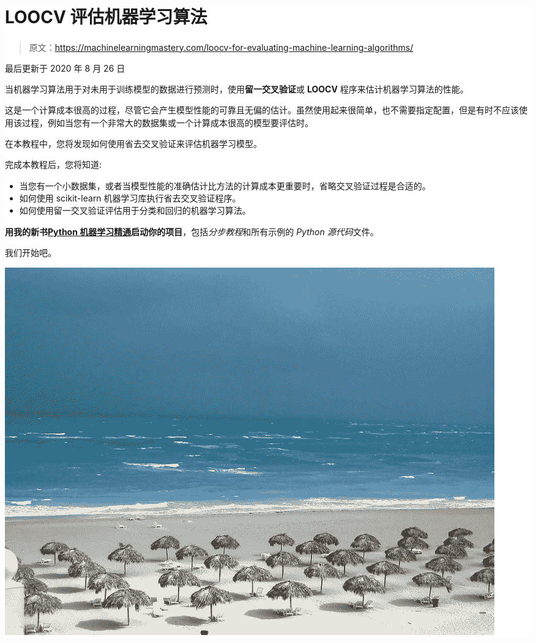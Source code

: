 # LOOCV 评估机器学习算法

> 原文：<https://machinelearningmastery.com/loocv-for-evaluating-machine-learning-algorithms/>

最后更新于 2020 年 8 月 26 日

当机器学习算法用于对未用于训练模型的数据进行预测时，使用**留一交叉验证**或 **LOOCV** 程序来估计机器学习算法的性能。

这是一个计算成本很高的过程，尽管它会产生模型性能的可靠且无偏的估计。虽然使用起来很简单，也不需要指定配置，但是有时不应该使用该过程，例如当您有一个非常大的数据集或一个计算成本很高的模型要评估时。

在本教程中，您将发现如何使用省去交叉验证来评估机器学习模型。

完成本教程后，您将知道:

*   当您有一个小数据集，或者当模型性能的准确估计比方法的计算成本更重要时，省略交叉验证过程是合适的。
*   如何使用 scikit-learn 机器学习库执行省去交叉验证程序。
*   如何使用留一交叉验证评估用于分类和回归的机器学习算法。

**用我的新书[Python 机器学习精通](https://machinelearningmastery.com/machine-learning-with-python/)启动你的项目**，包括*分步教程*和所有示例的 *Python 源代码*文件。

我们开始吧。

![LOOCV for Evaluating Machine Learning Algorithms](img/f1465ceb1909859785ed84d34ef3f072.png)
